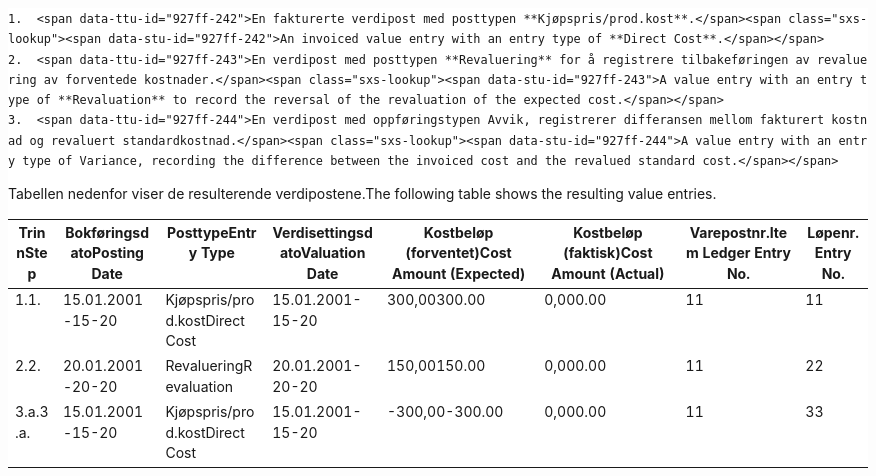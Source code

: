     1.  <span data-ttu-id="927ff-242">En fakturerte verdipost med posttypen **Kjøpspris/prod.kost**.</span><span class="sxs-lookup"><span data-stu-id="927ff-242">An invoiced value entry with an entry type of **Direct Cost**.</span></span>  
    2.  <span data-ttu-id="927ff-243">En verdipost med posttypen **Revaluering** for å registrere tilbakeføringen av revaluering av forventede kostnader.</span><span class="sxs-lookup"><span data-stu-id="927ff-243">A value entry with an entry type of **Revaluation** to record the reversal of the revaluation of the expected cost.</span></span>  
    3.  <span data-ttu-id="927ff-244">En verdipost med oppføringstypen Avvik, registrerer differansen mellom fakturert kostnad og revaluert standardkostnad.</span><span class="sxs-lookup"><span data-stu-id="927ff-244">A value entry with an entry type of Variance, recording the difference between the invoiced cost and the revalued standard cost.</span></span>  
<span data-ttu-id="927ff-245">Tabellen nedenfor viser de resulterende verdipostene.</span><span class="sxs-lookup"><span data-stu-id="927ff-245">The following table shows the resulting value entries.</span></span>  

|<span data-ttu-id="927ff-246">Trinn</span><span class="sxs-lookup"><span data-stu-id="927ff-246">Step</span></span>|<span data-ttu-id="927ff-247">Bokføringsdato</span><span class="sxs-lookup"><span data-stu-id="927ff-247">Posting Date</span></span>|<span data-ttu-id="927ff-248">Posttype</span><span class="sxs-lookup"><span data-stu-id="927ff-248">Entry Type</span></span>|<span data-ttu-id="927ff-249">Verdisettingsdato</span><span class="sxs-lookup"><span data-stu-id="927ff-249">Valuation Date</span></span>|<span data-ttu-id="927ff-250">Kostbeløp (forventet)</span><span class="sxs-lookup"><span data-stu-id="927ff-250">Cost Amount (Expected)</span></span>|<span data-ttu-id="927ff-251">Kostbeløp (faktisk)</span><span class="sxs-lookup"><span data-stu-id="927ff-251">Cost Amount (Actual)</span></span>|<span data-ttu-id="927ff-252">Varepostnr.</span><span class="sxs-lookup"><span data-stu-id="927ff-252">Item Ledger Entry No.</span></span>|<span data-ttu-id="927ff-253">Løpenr.</span><span class="sxs-lookup"><span data-stu-id="927ff-253">Entry No.</span></span>|  
|----------|------------------|----------------|--------------------|------------------------------|----------------------------|---------------------------|---------------|  
|<span data-ttu-id="927ff-254">1.</span><span class="sxs-lookup"><span data-stu-id="927ff-254">1.</span></span>|<span data-ttu-id="927ff-255">15.01.20</span><span class="sxs-lookup"><span data-stu-id="927ff-255">01-15-20</span></span>|<span data-ttu-id="927ff-256">Kjøpspris/prod.kost</span><span class="sxs-lookup"><span data-stu-id="927ff-256">Direct Cost</span></span>|<span data-ttu-id="927ff-257">15.01.20</span><span class="sxs-lookup"><span data-stu-id="927ff-257">01-15-20</span></span>|<span data-ttu-id="927ff-258">300,00</span><span class="sxs-lookup"><span data-stu-id="927ff-258">300.00</span></span>|<span data-ttu-id="927ff-259">0,00</span><span class="sxs-lookup"><span data-stu-id="927ff-259">0.00</span></span>|<span data-ttu-id="927ff-260">1</span><span class="sxs-lookup"><span data-stu-id="927ff-260">1</span></span>|<span data-ttu-id="927ff-261">1</span><span class="sxs-lookup"><span data-stu-id="927ff-261">1</span></span>|  
|<span data-ttu-id="927ff-262">2.</span><span class="sxs-lookup"><span data-stu-id="927ff-262">2.</span></span>|<span data-ttu-id="927ff-263">20.01.20</span><span class="sxs-lookup"><span data-stu-id="927ff-263">01-20-20</span></span>|<span data-ttu-id="927ff-264">Revaluering</span><span class="sxs-lookup"><span data-stu-id="927ff-264">Revaluation</span></span>|<span data-ttu-id="927ff-265">20.01.20</span><span class="sxs-lookup"><span data-stu-id="927ff-265">01-20-20</span></span>|<span data-ttu-id="927ff-266">150,00</span><span class="sxs-lookup"><span data-stu-id="927ff-266">150.00</span></span>|<span data-ttu-id="927ff-267">0,00</span><span class="sxs-lookup"><span data-stu-id="927ff-267">0.00</span></span>|<span data-ttu-id="927ff-268">1</span><span class="sxs-lookup"><span data-stu-id="927ff-268">1</span></span>|<span data-ttu-id="927ff-269">2</span><span class="sxs-lookup"><span data-stu-id="927ff-269">2</span></span>|  
|<span data-ttu-id="927ff-270">3.a.</span><span class="sxs-lookup"><span data-stu-id="927ff-270">3.a.</span></span>|<span data-ttu-id="927ff-271">15.01.20</span><span class="sxs-lookup"><span data-stu-id="927ff-271">01-15-20</span></span>|<span data-ttu-id="927ff-272">Kjøpspris/prod.kost</span><span class="sxs-lookup"><span data-stu-id="927ff-272">Direct Cost</span></span>|<span data-ttu-id="927ff-273">15.01.20</span><span class="sxs-lookup"><span data-stu-id="927ff-273">01-15-20</span></span>|<span data-ttu-id="927ff-274">-300,00</span><span class="sxs-lookup"><span data-stu-id="927ff-274">-300.00</span></span>|<span data-ttu-id="927ff-275">0,00</span><span class="sxs-lookup"><span data-stu-id="927ff-275">0.00</span></span>|<span data-ttu-id="927ff-276">1</span><span class="sxs-lookup"><span data-stu-id="927ff-276">1</span></span>|<span data-ttu-id="927ff-277">3</span><span class="sxs-lookup"><span data-stu-id="927ff-277">3</span></span>|  